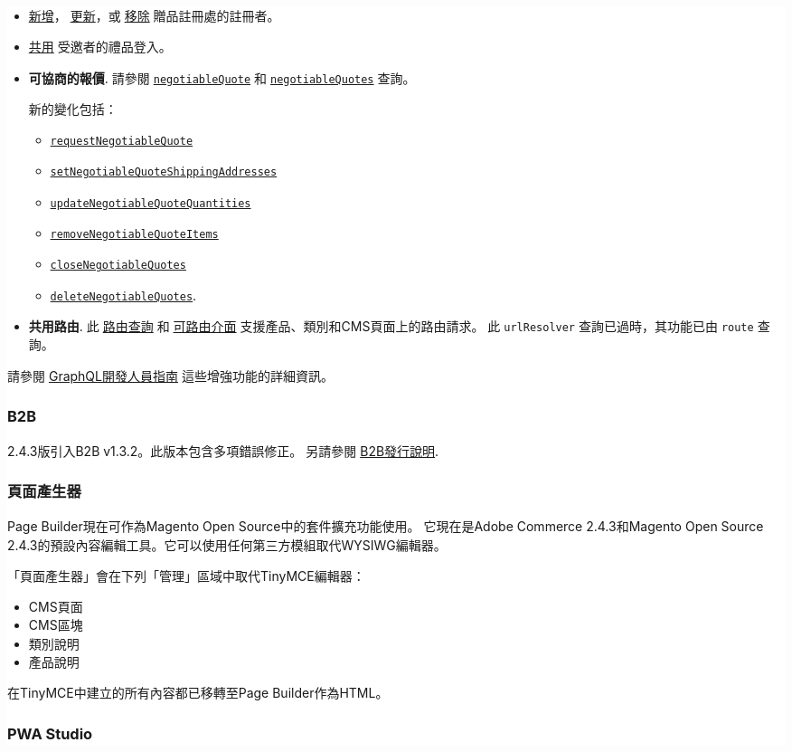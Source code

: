    * [新增](https://devdocs.magento.com/guides/v2.4/graphql/mutations/add-gift-registry-registrants.html)， [更新](https://devdocs.magento.com/guides/v2.4/graphql/mutations/update-gift-registry-registrants.html)，或 [移除](https://devdocs.magento.com/guides/v2.4/graphql/mutations/remove-gift-registry-registrants.html) 贈品註冊處的註冊者。

   * [共用](https://devdocs.magento.com/guides/v2.4/graphql/mutations/share-gift-registry.html) 受邀者的禮品登入。

* **可協商的報價**. 請參閱 [`negotiableQuote`](https://devdocs.magento.com/guides/v2.4/graphql/queries/negotiable-quote.html) 和 [`negotiableQuotes`](https://devdocs.magento.com/guides/v2.4/graphql/queries/negotiable-quotes.html) 查詢。 

   新的變化包括：

   * [`requestNegotiableQuote`](https://devdocs.magento.com/guides/v2.4/graphql/mutations/request-negotiable-quote.html)

   * [`setNegotiableQuoteShippingAddresses`](https://devdocs.magento.com/guides/v2.4/graphql/mutations/set-negotiable-quote-shipping-address.html)

   * [`updateNegotiableQuoteQuantities`](https://devdocs.magento.com/guides/v2.4/graphql/mutations/update-negotiable-quote-quantities.html)

   * [`removeNegotiableQuoteItems`](https://devdocs.magento.com/guides/v2.4/graphql/mutations/remove-negotiable-quote-items.html)

   * [`closeNegotiableQuotes`](https://devdocs.magento.com/guides/v2.4/graphql/mutations/close-negotiable-quotes.html)

   * [`deleteNegotiableQuotes`](https://devdocs.magento.com/guides/v2.4/graphql/mutations/delete-negotiable-quotes.html).

* **共用路由**. 此 [路由查詢](https://devdocs.magento.com/guides/v2.4/graphql/queries/route.html) 和 [可路由介面](https://devdocs.magento.com/guides/v2.4/graphql/interfaces/routable-interface.html) 支援產品、類別和CMS頁面上的路由請求。 此 `urlResolver` 查詢已過時，其功能已由 `route` 查詢。

請參閱 [GraphQL開發人員指南](https://devdocs.magento.com/guides/v2.4/graphql/) 這些增強功能的詳細資訊。

### B2B

2.4.3版引入B2B v1.3.2。此版本包含多項錯誤修正。 另請參閱 [B2B發行說明](https://experienceleague.adobe.com/docs/commerce-admin/b2b/release-notes.html).

### 頁面產生器

Page Builder現在可作為Magento Open Source中的套件擴充功能使用。 它現在是Adobe Commerce 2.4.3和Magento Open Source 2.4.3的預設內容編輯工具。它可以使用任何第三方模組取代WYSIWG編輯器。

「頁面產生器」會在下列「管理」區域中取代TinyMCE編輯器：

* CMS頁面
* CMS區塊
* 類別說明
* 產品說明

在TinyMCE中建立的所有內容都已移轉至Page Builder作為HTML。

### PWA Studio
